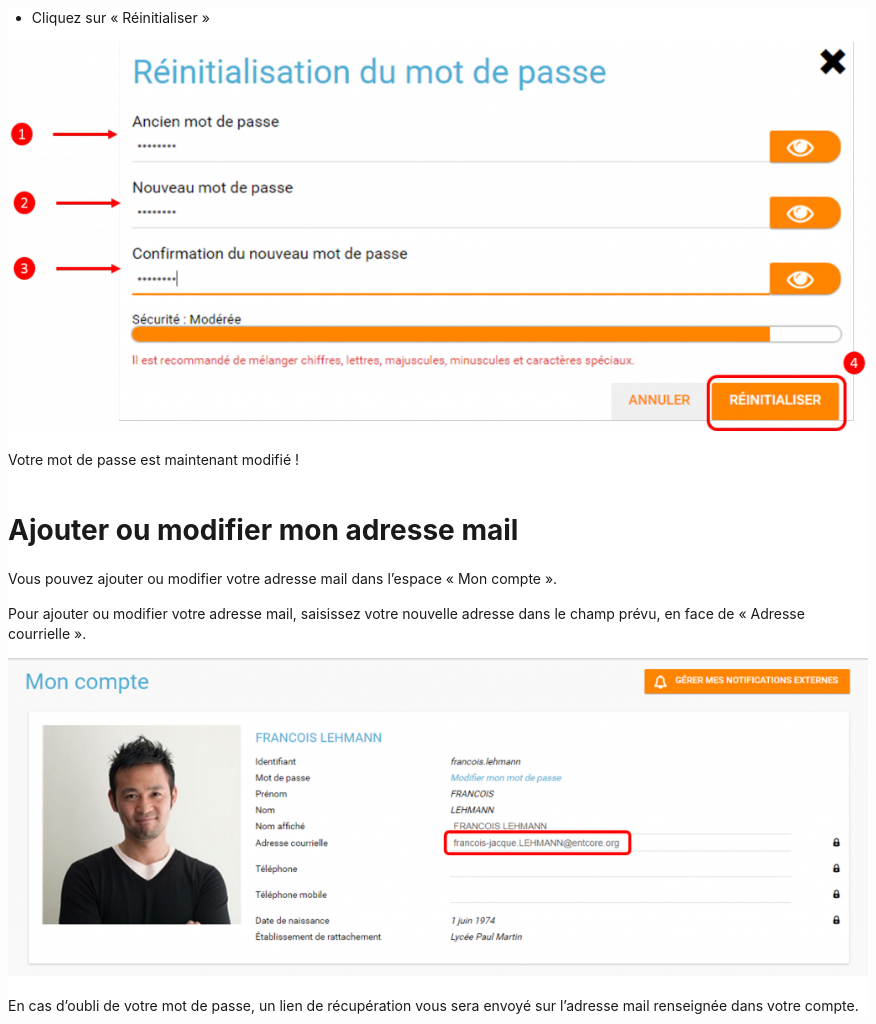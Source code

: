 -   Cliquez sur « Réinitialiser »

![](.gitbook/assets/MON-COMPTE-1024x463.png)

Votre mot de passe est maintenant modifié !

Ajouter ou modifier mon adresse mail
====================================

Vous pouvez ajouter ou modifier votre adresse mail dans l’espace « Mon compte ».

Pour ajouter ou modifier votre adresse mail, saisissez votre nouvelle adresse dans le champ prévu, en face de « Adresse courrielle ».

![](.gitbook/assets/Compte4-1024x379.png)

En cas d’oubli de votre mot de passe, un lien de récupération vous sera envoyé sur l’adresse mail renseignée dans votre compte.
